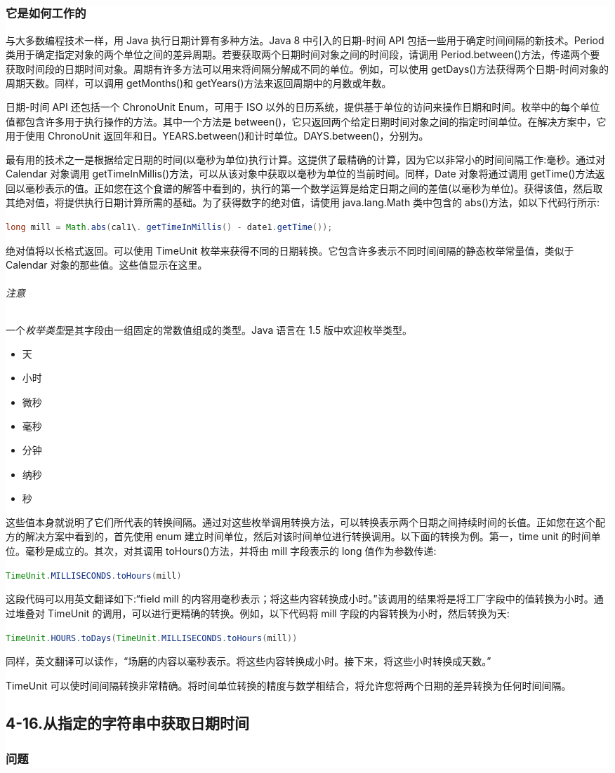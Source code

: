 ### 它是如何工作的

与大多数编程技术一样，用 Java 执行日期计算有多种方法。Java 8 中引入的日期-时间 API 包括一些用于确定时间间隔的新技术。Period 类用于确定指定对象的两个单位之间的差异周期。若要获取两个日期时间对象之间的时间段，请调用 Period.between()方法，传递两个要获取时间段的日期时间对象。周期有许多方法可以用来将间隔分解成不同的单位。例如，可以使用 getDays()方法获得两个日期-时间对象的周期天数。同样，可以调用 getMonths()和 getYears()方法来返回周期中的月数或年数。

日期-时间 API 还包括一个 ChronoUnit Enum，可用于 ISO 以外的日历系统，提供基于单位的访问来操作日期和时间。枚举中的每个单位值都包含许多用于执行操作的方法。其中一个方法是 between()，它只返回两个给定日期时间对象之间的指定时间单位。在解决方案中，它用于使用 ChronoUnit 返回年和日。YEARS.between()和计时单位。DAYS.between()，分别为。

最有用的技术之一是根据给定日期的时间(以毫秒为单位)执行计算。这提供了最精确的计算，因为它以非常小的时间间隔工作:毫秒。通过对 Calendar 对象调用 getTimeInMillis()方法，可以从该对象中获取以毫秒为单位的当前时间。同样，Date 对象将通过调用 getTime()方法返回以毫秒表示的值。正如您在这个食谱的解答中看到的，执行的第一个数学运算是给定日期之间的差值(以毫秒为单位)。获得该值，然后取其绝对值，将提供执行日期计算所需的基础。为了获得数字的绝对值，请使用 java.lang.Math 类中包含的 abs()方法，如以下代码行所示:

```java
long mill = Math.abs(cal1\. getTimeInMillis() - date1.getTime());
```

绝对值将以长格式返回。可以使用 TimeUnit 枚举来获得不同的日期转换。它包含许多表示不同时间间隔的静态枚举常量值，类似于 Calendar 对象的那些值。这些值显示在这里。

###### 注意

一个*枚举类型*是其字段由一组固定的常数值组成的类型。Java 语言在 1.5 版中欢迎枚举类型。

*   天

*   小时

*   微秒

*   毫秒

*   分钟

*   纳秒

*   秒

这些值本身就说明了它们所代表的转换间隔。通过对这些枚举调用转换方法，可以转换表示两个日期之间持续时间的长值。正如您在这个配方的解决方案中看到的，首先使用 enum 建立时间单位，然后对该时间单位进行转换调用。以下面的转换为例。第一，time unit 的时间单位。毫秒是成立的。其次，对其调用 toHours()方法，并将由 mill 字段表示的 long 值作为参数传递:

```java
TimeUnit.MILLISECONDS.toHours(mill)
```

这段代码可以用英文翻译如下:“field mill 的内容用毫秒表示；将这些内容转换成小时。”该调用的结果将是将工厂字段中的值转换为小时。通过堆叠对 TimeUnit 的调用，可以进行更精确的转换。例如，以下代码将 mill 字段的内容转换为小时，然后转换为天:

```java
TimeUnit.HOURS.toDays(TimeUnit.MILLISECONDS.toHours(mill))
```

同样，英文翻译可以读作，“场磨的内容以毫秒表示。将这些内容转换成小时。接下来，将这些小时转换成天数。”

TimeUnit 可以使时间间隔转换非常精确。将时间单位转换的精度与数学相结合，将允许您将两个日期的差异转换为任何时间间隔。

## 4-16.从指定的字符串中获取日期时间

### 问题
